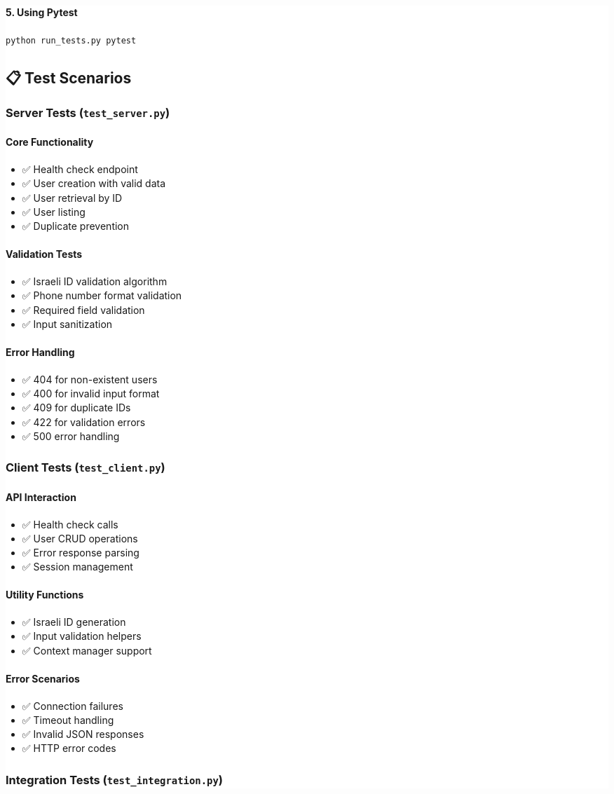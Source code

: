 #### 5. Using Pytest
```bash
python run_tests.py pytest
```

## 📋 Test Scenarios

### Server Tests (`test_server.py`)

#### Core Functionality
- ✅ Health check endpoint
- ✅ User creation with valid data
- ✅ User retrieval by ID
- ✅ User listing
- ✅ Duplicate prevention

#### Validation Tests
- ✅ Israeli ID validation algorithm
- ✅ Phone number format validation
- ✅ Required field validation
- ✅ Input sanitization

#### Error Handling
- ✅ 404 for non-existent users
- ✅ 400 for invalid input format
- ✅ 409 for duplicate IDs
- ✅ 422 for validation errors
- ✅ 500 error handling

### Client Tests (`test_client.py`)

#### API Interaction
- ✅ Health check calls
- ✅ User CRUD operations
- ✅ Error response parsing
- ✅ Session management

#### Utility Functions
- ✅ Israeli ID generation
- ✅ Input validation helpers
- ✅ Context manager support

#### Error Scenarios
- ✅ Connection failures
- ✅ Timeout handling
- ✅ Invalid JSON responses
- ✅ HTTP error codes

### Integration Tests (`test_integration.py`)
